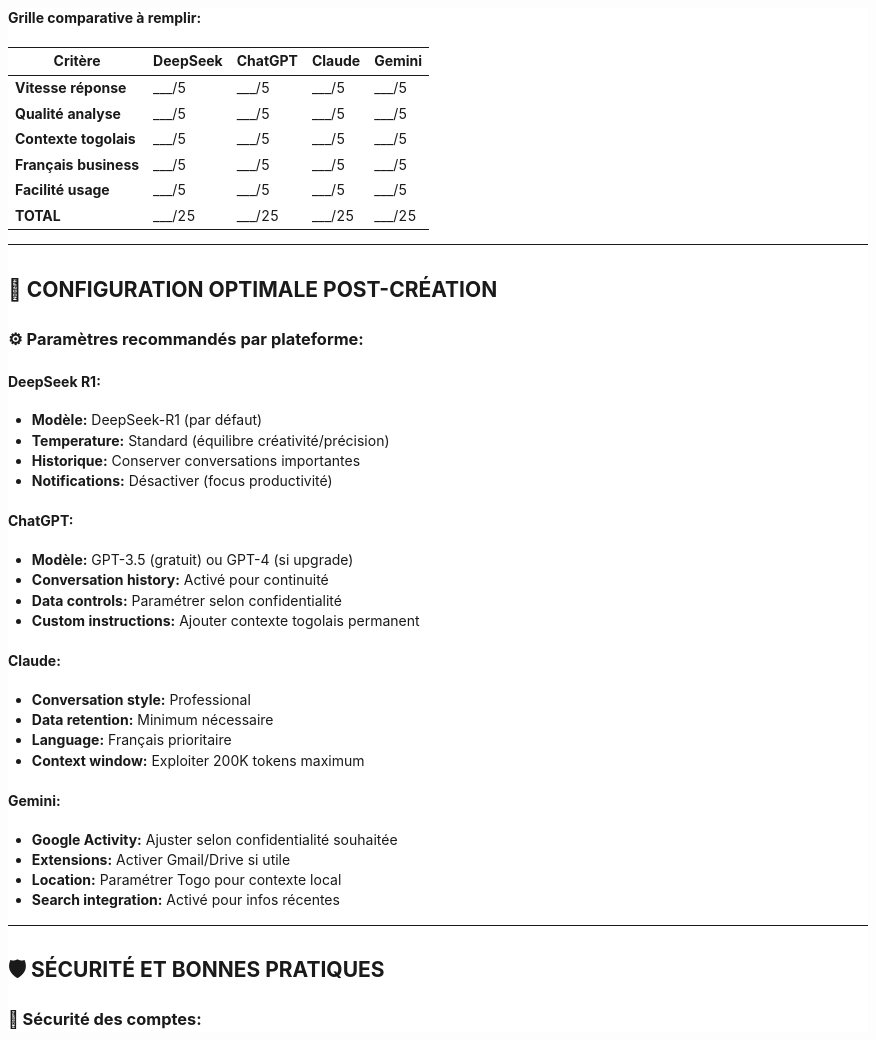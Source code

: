 #### **Grille comparative à remplir:**

| **Critère** | **DeepSeek** | **ChatGPT** | **Claude** | **Gemini** |
|-------------|-------------|-------------|-----------|-----------|
| **Vitesse réponse** | ___/5 | ___/5 | ___/5 | ___/5 |
| **Qualité analyse** | ___/5 | ___/5 | ___/5 | ___/5 |
| **Contexte togolais** | ___/5 | ___/5 | ___/5 | ___/5 |
| **Français business** | ___/5 | ___/5 | ___/5 | ___/5 |
| **Facilité usage** | ___/5 | ___/5 | ___/5 | ___/5 |
| **TOTAL** | ___/25 | ___/25 | ___/25 | ___/25 |

---

## 🔧 **CONFIGURATION OPTIMALE POST-CRÉATION**

### **⚙️ Paramètres recommandés par plateforme:**

#### **DeepSeek R1:**
- **Modèle:** DeepSeek-R1 (par défaut)
- **Temperature:** Standard (équilibre créativité/précision)
- **Historique:** Conserver conversations importantes
- **Notifications:** Désactiver (focus productivité)

#### **ChatGPT:**
- **Modèle:** GPT-3.5 (gratuit) ou GPT-4 (si upgrade)
- **Conversation history:** Activé pour continuité
- **Data controls:** Paramétrer selon confidentialité
- **Custom instructions:** Ajouter contexte togolais permanent

#### **Claude:**
- **Conversation style:** Professional
- **Data retention:** Minimum nécessaire
- **Language:** Français prioritaire
- **Context window:** Exploiter 200K tokens maximum

#### **Gemini:**
- **Google Activity:** Ajuster selon confidentialité souhaitée
- **Extensions:** Activer Gmail/Drive si utile
- **Location:** Paramétrer Togo pour contexte local
- **Search integration:** Activé pour infos récentes

---

## 🛡️ **SÉCURITÉ ET BONNES PRATIQUES**

### **🔐 Sécurité des comptes:**
